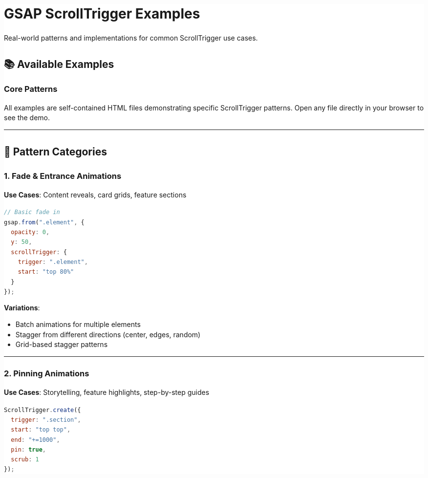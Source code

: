 # GSAP ScrollTrigger Examples

Real-world patterns and implementations for common ScrollTrigger use cases.

## 📚 Available Examples

### Core Patterns

All examples are self-contained HTML files demonstrating specific ScrollTrigger patterns. Open any file directly in your browser to see the demo.

---

## 🎯 Pattern Categories

### 1. Fade & Entrance Animations

**Use Cases**: Content reveals, card grids, feature sections

```javascript
// Basic fade in
gsap.from(".element", {
  opacity: 0,
  y: 50,
  scrollTrigger: {
    trigger: ".element",
    start: "top 80%"
  }
});
```

**Variations**:
- Batch animations for multiple elements
- Stagger from different directions (center, edges, random)
- Grid-based stagger patterns

---

### 2. Pinning Animations

**Use Cases**: Storytelling, feature highlights, step-by-step guides

```javascript
ScrollTrigger.create({
  trigger: ".section",
  start: "top top",
  end: "+=1000",
  pin: true,
  scrub: 1
});
```
